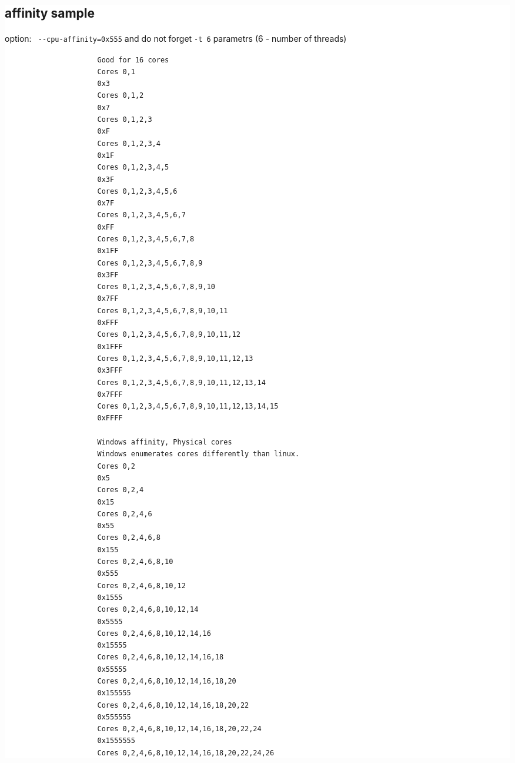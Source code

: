 affinity sample
---------

option: ``` --cpu-affinity=0x555```
and do not forget ```-t 6``` parametrs (6 - number of threads)

                          Good for 16 cores
                          Cores 0,1
                          0x3
                          Cores 0,1,2
                          0x7
                          Cores 0,1,2,3
                          0xF
                          Cores 0,1,2,3,4
                          0x1F
                          Cores 0,1,2,3,4,5
                          0x3F
                          Cores 0,1,2,3,4,5,6
                          0x7F
                          Cores 0,1,2,3,4,5,6,7
                          0xFF
                          Cores 0,1,2,3,4,5,6,7,8
                          0x1FF
                          Cores 0,1,2,3,4,5,6,7,8,9
                          0x3FF
                          Cores 0,1,2,3,4,5,6,7,8,9,10
                          0x7FF
                          Cores 0,1,2,3,4,5,6,7,8,9,10,11
                          0xFFF
                          Cores 0,1,2,3,4,5,6,7,8,9,10,11,12
                          0x1FFF
                          Cores 0,1,2,3,4,5,6,7,8,9,10,11,12,13
                          0x3FFF
                          Cores 0,1,2,3,4,5,6,7,8,9,10,11,12,13,14
                          0x7FFF
                          Cores 0,1,2,3,4,5,6,7,8,9,10,11,12,13,14,15
                          0xFFFF

                          Windows affinity, Physical cores
                          Windows enumerates cores differently than linux.
                          Cores 0,2
                          0x5
                          Cores 0,2,4
                          0x15
                          Cores 0,2,4,6
                          0x55
                          Cores 0,2,4,6,8
                          0x155
                          Cores 0,2,4,6,8,10
                          0x555
                          Cores 0,2,4,6,8,10,12
                          0x1555
                          Cores 0,2,4,6,8,10,12,14
                          0x5555
                          Cores 0,2,4,6,8,10,12,14,16
                          0x15555
                          Cores 0,2,4,6,8,10,12,14,16,18
                          0x55555
                          Cores 0,2,4,6,8,10,12,14,16,18,20
                          0x155555
                          Cores 0,2,4,6,8,10,12,14,16,18,20,22
                          0x555555
                          Cores 0,2,4,6,8,10,12,14,16,18,20,22,24
                          0x1555555
                          Cores 0,2,4,6,8,10,12,14,16,18,20,22,24,26